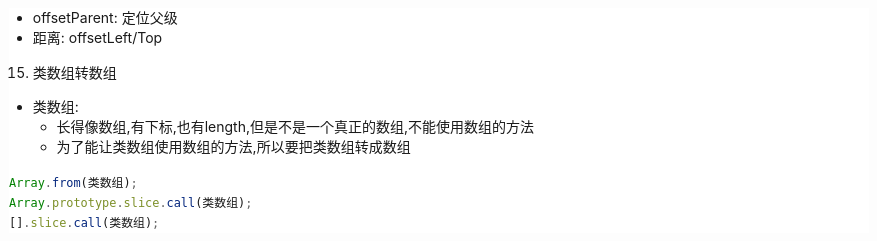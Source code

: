 - offsetParent: 定位父级
- 距离: offsetLeft/Top
15. 类数组转数组
- 类数组:
    - 长得像数组,有下标,也有length,但是不是一个真正的数组,不能使用数组的方法
    - 为了能让类数组使用数组的方法,所以要把类数组转成数组
```javascript
Array.from(类数组);
Array.prototype.slice.call(类数组);
[].slice.call(类数组);
```

